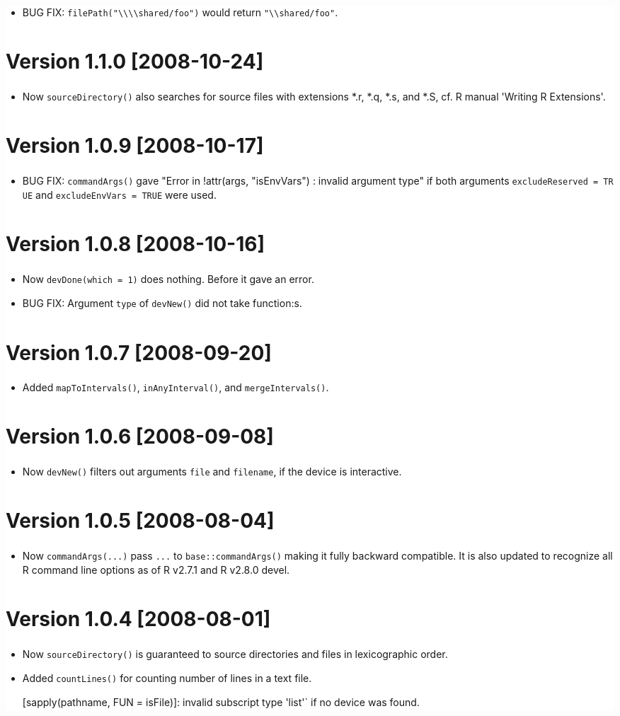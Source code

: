  * BUG FIX: `filePath("\\\\shared/foo")` would return
   `"\\shared/foo"`.
 
 
# Version 1.1.0 [2008-10-24]

 * Now `sourceDirectory()` also searches for source files with
   extensions \*.r, \*.q, \*.s, and \*.S, cf. R manual 'Writing R
   Extensions'.
 
 
# Version 1.0.9 [2008-10-17]

 * BUG FIX: `commandArgs()` gave "Error in !attr(args, "isEnvVars") :
   invalid argument type" if both arguments `excludeReserved = TRUE`
   and `excludeEnvVars = TRUE` were used.
 
 
# Version 1.0.8 [2008-10-16]

 * Now `devDone(which = 1)` does nothing.  Before it gave an error.

 * BUG FIX: Argument `type` of `devNew()` did not take function:s.
 
 
# Version 1.0.7 [2008-09-20]

 * Added `mapToIntervals()`, `inAnyInterval()`, and
   `mergeIntervals()`.
 
 
# Version 1.0.6 [2008-09-08]

 * Now `devNew()` filters out arguments `file` and `filename`, if the
   device is interactive.
 
 
# Version 1.0.5 [2008-08-04]

 * Now `commandArgs(...)` pass `...` to `base::commandArgs()` making
   it fully backward compatible.  It is also updated to recognize all
   R command line options as of R v2.7.1 and R v2.8.0 devel.
 
 
# Version 1.0.4 [2008-08-01]

 * Now `sourceDirectory()` is guaranteed to source directories and
   files in lexicographic order.

 * Added `countLines()` for counting number of lines in a text file.


   [sapply(pathname, FUN = isFile)]: invalid subscript type 'list'` if no device was found.